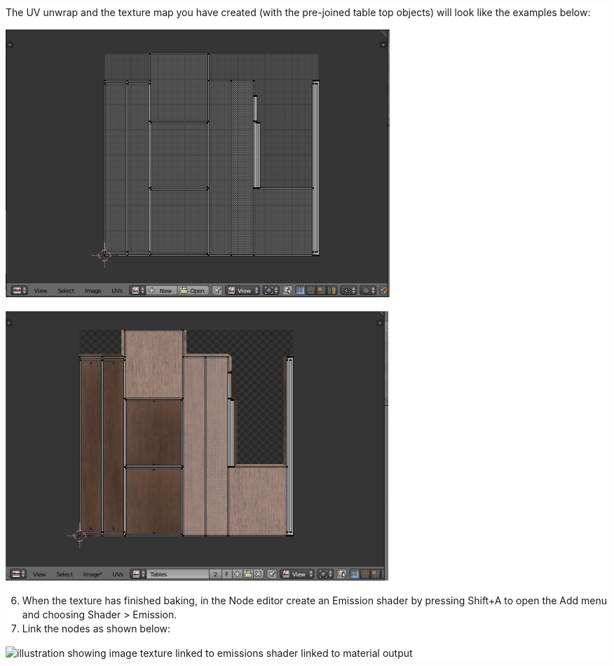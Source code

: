 The UV unwrap and the texture map you have created (with the pre-joined table
top objects) will look like the examples below:

![](../../../../images/TextureBaking_47_548x382.png)

![](../../../../images/TextureBaking_48_546x384.png)

  6. When the texture has finished baking, in the Node editor create an Emission shader by pressing Shift+A to open the Add menu and choosing Shader > Emission.
  7. Link the nodes as shown below:

![illustration showing image texture linked to emissions shader linked to
material output](../../../../images/link_emissions_shader_600x446.png)
